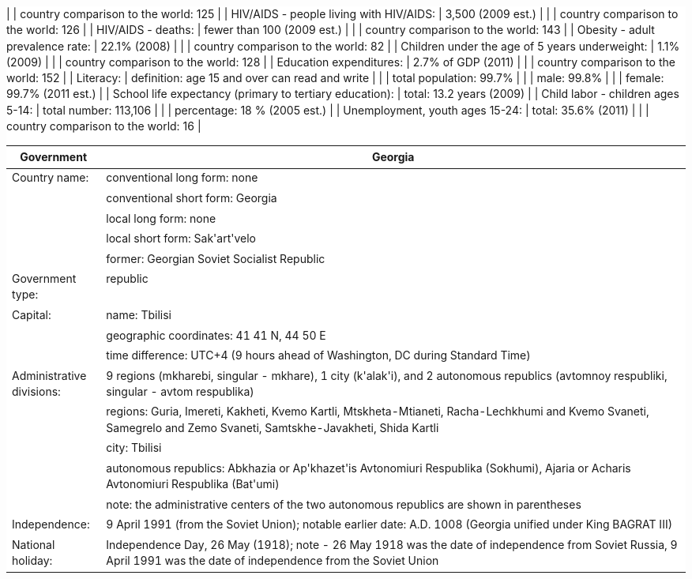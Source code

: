 | | country comparison to the world:   125 |
| HIV/AIDS - people living with HIV/AIDS: | 3,500 (2009 est.) |
| | country comparison to the world:   126 |
| HIV/AIDS - deaths: | fewer than 100 (2009 est.) |
| | country comparison to the world:   143 |
| Obesity - adult prevalence rate: | 22.1% (2008) |
| | country comparison to the world:   82 |
| Children under the age of 5 years underweight: | 1.1% (2009) |
| | country comparison to the world:   128 |
| Education expenditures: | 2.7% of GDP (2011) |
| | country comparison to the world:   152 |
| Literacy: | definition: age 15 and over can read and write |
| | total population: 99.7% |
| | male: 99.8% |
| | female: 99.7% (2011 est.) |
| School life expectancy (primary to tertiary education): | total: 13.2 years (2009) |
| Child labor - children ages 5-14: | total number: 113,106 |
| | percentage: 18 % (2005 est.) |
| Unemployment, youth ages 15-24: | total: 35.6% (2011) |
| | country comparison to the world:   16 |

| Government | Georgia |
| --- | --- |
| Country name: | conventional long form: none |
| | conventional short form: Georgia |
| | local long form: none |
| | local short form: Sak'art'velo |
| | former: Georgian Soviet Socialist Republic |
| Government type: | republic |
| Capital: | name: Tbilisi |
| | geographic coordinates: 41 41 N, 44 50 E |
| | time difference: UTC+4 (9 hours ahead of Washington, DC during Standard Time) |
| Administrative divisions: | 9 regions (mkharebi, singular - mkhare), 1 city (k'alak'i), and 2 autonomous republics (avtomnoy respubliki, singular - avtom respublika) |
| | regions: Guria, Imereti, Kakheti, Kvemo Kartli, Mtskheta-Mtianeti, Racha-Lechkhumi and Kvemo Svaneti, Samegrelo and Zemo Svaneti, Samtskhe-Javakheti, Shida Kartli |
| | city: Tbilisi |
| | autonomous republics: Abkhazia or Ap'khazet'is Avtonomiuri Respublika (Sokhumi), Ajaria or Acharis Avtonomiuri Respublika (Bat'umi) |
| | note: the administrative centers of the two autonomous republics are shown in parentheses |
| Independence: | 9 April 1991 (from the Soviet Union); notable earlier date: A.D. 1008 (Georgia unified under King BAGRAT III) |
| National holiday: | Independence Day, 26 May (1918); note - 26 May 1918 was the date of independence from Soviet Russia, 9 April 1991 was the date of independence from the Soviet Union |